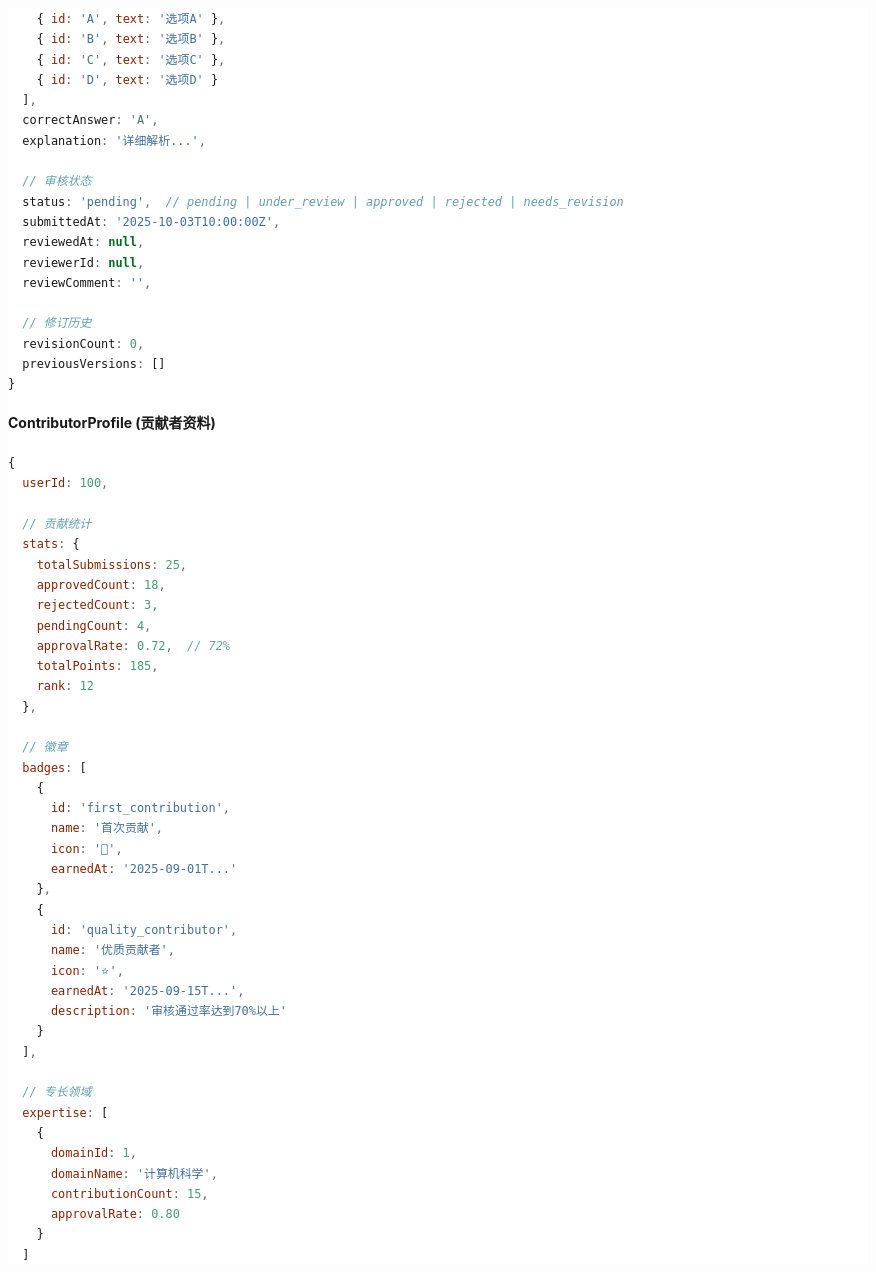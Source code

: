 ```javascript
    { id: 'A', text: '选项A' },
    { id: 'B', text: '选项B' },
    { id: 'C', text: '选项C' },
    { id: 'D', text: '选项D' }
  ],
  correctAnswer: 'A',
  explanation: '详细解析...',

  // 审核状态
  status: 'pending',  // pending | under_review | approved | rejected | needs_revision
  submittedAt: '2025-10-03T10:00:00Z',
  reviewedAt: null,
  reviewerId: null,
  reviewComment: '',

  // 修订历史
  revisionCount: 0,
  previousVersions: []
}
```

#### ContributorProfile (贡献者资料)
```javascript
{
  userId: 100,

  // 贡献统计
  stats: {
    totalSubmissions: 25,
    approvedCount: 18,
    rejectedCount: 3,
    pendingCount: 4,
    approvalRate: 0.72,  // 72%
    totalPoints: 185,
    rank: 12
  },

  // 徽章
  badges: [
    {
      id: 'first_contribution',
      name: '首次贡献',
      icon: '🌟',
      earnedAt: '2025-09-01T...'
    },
    {
      id: 'quality_contributor',
      name: '优质贡献者',
      icon: '⭐',
      earnedAt: '2025-09-15T...',
      description: '审核通过率达到70%以上'
    }
  ],

  // 专长领域
  expertise: [
    {
      domainId: 1,
      domainName: '计算机科学',
      contributionCount: 15,
      approvalRate: 0.80
    }
  ]
```